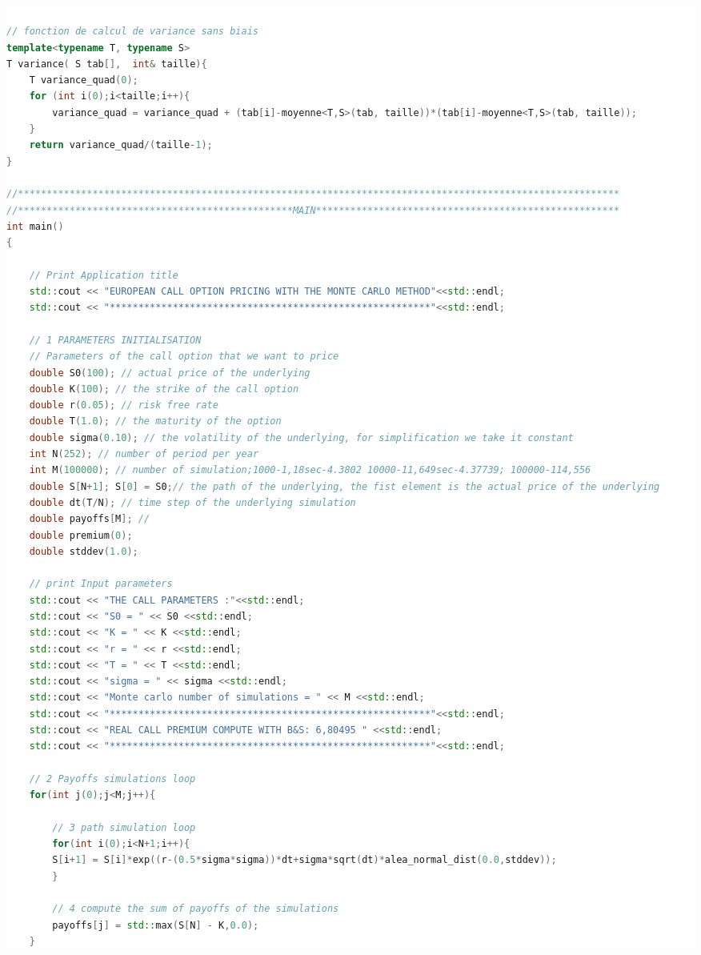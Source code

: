```cpp

// fonction de calcul de variance sans biais
template<typename T, typename S>
T variance( S tab[],  int& taille){
    T variance_quad(0);
    for (int i(0);i<taille;i++){
        variance_quad = variance_quad + (tab[i]-moyenne<T,S>(tab, taille))*(tab[i]-moyenne<T,S>(tab, taille));
    }
    return variance_quad/(taille-1);
}

//*********************************************************************************************************
//************************************************MAIN*****************************************************
int main()
{

    // Print Application title
    std::cout << "EUROPEAN CALL OPTION PRICING WITH THE MONTE CARLO METHOD"<<std::endl;
    std::cout << "********************************************************"<<std::endl;

    // 1 PARAMETERS INITIALISATION
    // Parameters of the call option that we want to price
    double S0(100); // actual price of the underlying
    double K(100); // the strike of the call option
    double r(0.05); // risk free rate
    double T(1.0); // the maturity of the option
    double sigma(0.10); // the volatility of the underlying, for simplification we take it constant
    int N(252); // number of period per year
    int M(100000); // number of simulation;1000-1,18sec-4.3802 10000-11,649sec-4.37739; 100000-114,556
    double S[N+1]; S[0] = S0;// the path of the underlying, the fist element is the actual price of the underlying
    double dt(T/N); // time step of the underlying simulation
    double payoffs[M]; //
    double premium(0);
    double stddev(1.0);

    // print Input parameters
    std::cout << "THE CALL PARAMETERS :"<<std::endl;
    std::cout << "S0 = " << S0 <<std::endl;
    std::cout << "K = " << K <<std::endl;
    std::cout << "r = " << r <<std::endl;
    std::cout << "T = " << T <<std::endl;
    std::cout << "sigma = " << sigma <<std::endl;
    std::cout << "Monte carlo number of simulations = " << M <<std::endl;
    std::cout << "********************************************************"<<std::endl;
    std::cout << "REAL CALL PREMIUM COMPUTE WITH B&S: 6,80495 " <<std::endl;
    std::cout << "********************************************************"<<std::endl;

    // 2 Payoffs simulations loop
    for(int j(0);j<M;j++){

        // 3 path simulation loop
        for(int i(0);i<N+1;i++){
        S[i+1] = S[i]*exp((r-(0.5*sigma*sigma))*dt+sigma*sqrt(dt)*alea_normal_dist(0.0,stddev));
        }

        // 4 compute the sum of payoffs of the simulations
        payoffs[j] = std::max(S[N] - K,0.0);
    }
```